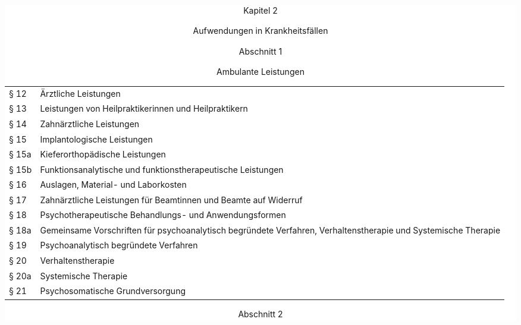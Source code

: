 <div class="S0" style="text-align:center;">

  
Kapitel 2

</div>

<div class="S0" style="text-align:center;">

  
Aufwendungen in Krankheitsfällen

</div>

<div class="S2" style="text-align:center;">

  
Abschnitt 1

</div>

<div class="S2" style="text-align:center;">

  
Ambulante Leistungen  
  

</div>

|       |                                                                                                                |
| :---- | :------------------------------------------------------------------------------------------------------------- |
| § 12  | Ärztliche Leistungen                                                                                           |
| § 13  | Leistungen von Heilpraktikerinnen und Heilpraktikern                                                           |
| § 14  | Zahnärztliche Leistungen                                                                                       |
| § 15  | Implantologische Leistungen                                                                                    |
| § 15a | Kieferorthopädische Leistungen                                                                                 |
| § 15b | Funktionsanalytische und funktionstherapeutische Leistungen                                                    |
| § 16  | Auslagen, Material- und Laborkosten                                                                            |
| § 17  | Zahnärztliche Leistungen für Beamtinnen und Beamte auf Widerruf                                                |
| § 18  | Psychotherapeutische Behandlungs- und Anwendungsformen                                                         |
| § 18a | Gemeinsame Vorschriften für psychoanalytisch begründete Verfahren, Verhaltenstherapie und Systemische Therapie |
| § 19  | Psychoanalytisch begründete Verfahren                                                                          |
| § 20  | Verhaltenstherapie                                                                                             |
| § 20a | Systemische Therapie                                                                                           |
| § 21  | Psychosomatische Grundversorgung                                                                               |

<div class="S2" style="text-align:center;">

  
Abschnitt 2
